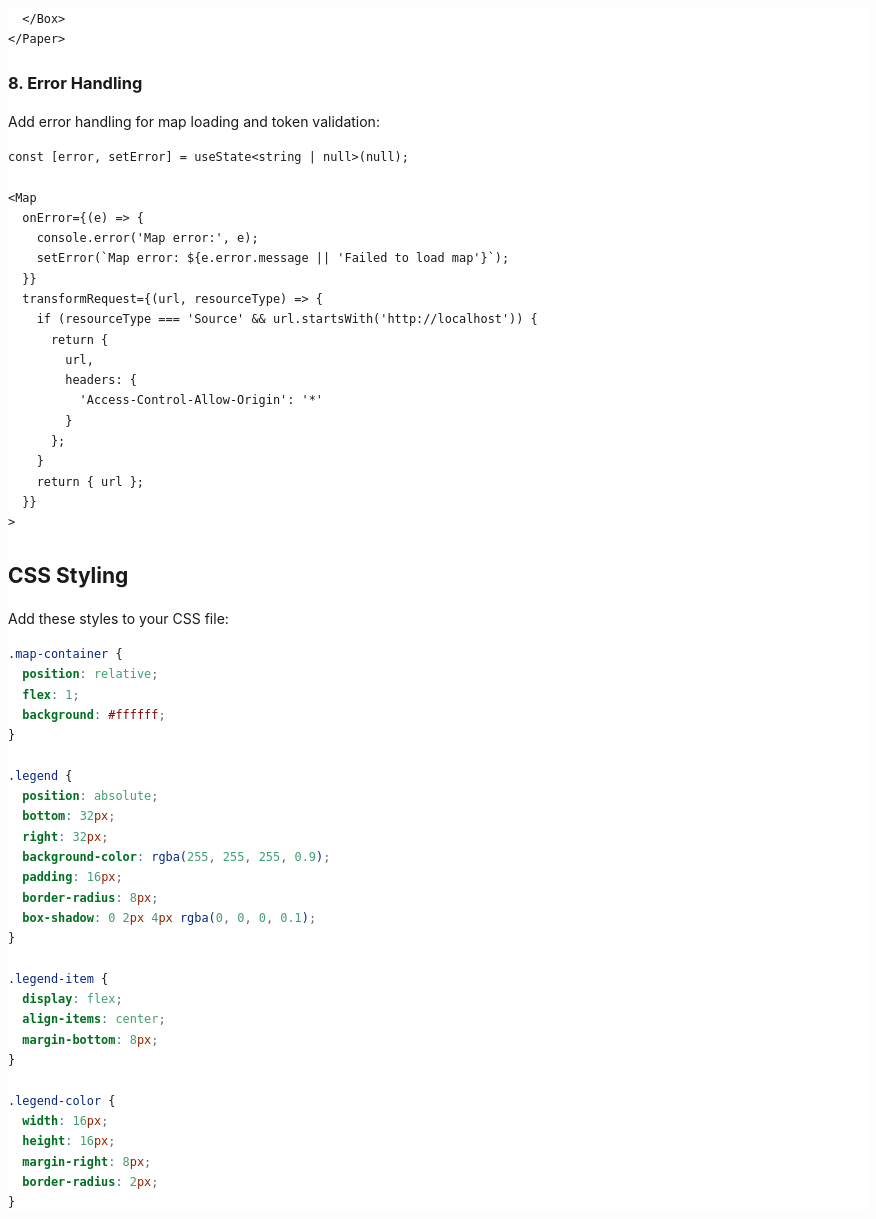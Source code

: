 ```tsx
  </Box>
</Paper>
```

### 8. Error Handling

Add error handling for map loading and token validation:

```tsx
const [error, setError] = useState<string | null>(null);

<Map
  onError={(e) => {
    console.error('Map error:', e);
    setError(`Map error: ${e.error.message || 'Failed to load map'}`);
  }}
  transformRequest={(url, resourceType) => {
    if (resourceType === 'Source' && url.startsWith('http://localhost')) {
      return {
        url,
        headers: {
          'Access-Control-Allow-Origin': '*'
        }
      };
    }
    return { url };
  }}
>
```

## CSS Styling

Add these styles to your CSS file:

```css
.map-container {
  position: relative;
  flex: 1;
  background: #ffffff;
}

.legend {
  position: absolute;
  bottom: 32px;
  right: 32px;
  background-color: rgba(255, 255, 255, 0.9);
  padding: 16px;
  border-radius: 8px;
  box-shadow: 0 2px 4px rgba(0, 0, 0, 0.1);
}

.legend-item {
  display: flex;
  align-items: center;
  margin-bottom: 8px;
}

.legend-color {
  width: 16px;
  height: 16px;
  margin-right: 8px;
  border-radius: 2px;
}
```


  [key: string]: Zone;